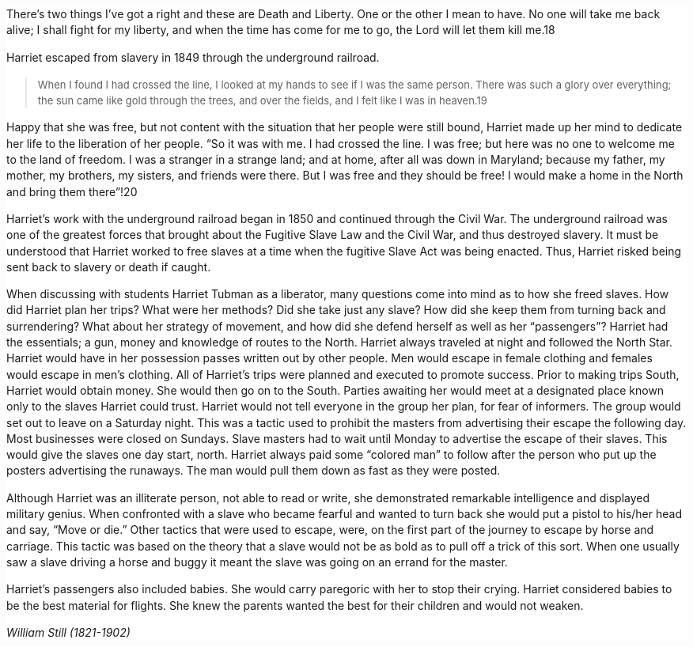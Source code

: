 There’s two things I’ve got a right and these are Death and Liberty. One or the other I mean to have. No one will take me back alive; I shall fight for my liberty, and when the time has come for me to go, the Lord will let them kill me.18
</font>
</blockquote>
Harriet escaped from slavery in 1849 through the underground railroad.
<blockquote>
<font size="-1">
When I found I had crossed the line, I looked at my hands to see if I was the same person. There was such a glory over everything; the sun came like gold through the trees, and over the fields, and I felt like I was in heaven.19
</font>
</blockquote>
Happy that she was free, but not content with the situation that her people were still bound, Harriet made up her mind to dedicate her life to the liberation of her people. “So it was with me. I had crossed the line. I was free; but here was no one to welcome me to the land of freedom. I was a stranger in a strange land; and at home, after all was down in Maryland; because my father, my mother, my brothers, my sisters, and friends were there. But I was free and they should be free! I would make a home in the North and bring them there”!20
<p>
Harriet’s work with the underground railroad began in 1850 and continued through the Civil War. The underground railroad was one of the greatest forces that brought about the Fugitive Slave Law and the Civil War, and thus destroyed slavery. It must be understood that Harriet worked to free slaves at a time when the fugitive Slave Act was being enacted. Thus, Harriet risked being sent back to slavery or death if caught.
</p>
<p>
When discussing with students Harriet Tubman as a liberator, many questions come into mind as to how she freed slaves. How did Harriet plan her trips? What were her methods? Did she take just any slave? How did she keep them from turning back and surrendering? What about her strategy of movement, and how did she defend herself as well as her “passengers”? Harriet had the essentials; a gun, money and knowledge of routes to the North. Harriet always traveled at night and followed the North Star. Harriet would have in her possession passes written out by other people. Men would escape in female clothing and females would escape in men’s clothing. All of Harriet’s trips were planned and executed to promote success. Prior to making trips South, Harriet would obtain money. She would then go on to the South. Parties awaiting her would meet at a designated place known only to the slaves Harriet could trust. Harriet would not tell everyone in the group her plan, for fear of informers. The group would set out to leave on a Saturday night. This was a tactic used to prohibit the masters from advertising their escape the following day. Most businesses were closed on Sundays. Slave masters had to wait until Monday to advertise the escape of their slaves. This would give the slaves one day start, north. Harriet always paid some “colored man” to follow after the person who put up the posters advertising the runaways. The man would pull them down as fast as they were posted.
</p>
<p>
Although Harriet was an illiterate person, not able to read or write, she demonstrated remarkable intelligence and displayed military genius. When confronted with a slave who became fearful and wanted to turn back she would put a pistol to his/her head and say, “Move or die.” Other tactics that were used to escape, were, on the first part of the journey to escape by horse and carriage. This tactic was based on the theory that a slave would not be as bold as to pull off a trick of this sort. When one usually saw a slave driving a horse and buggy it meant the slave was going on an errand for the master.
</p>
<p>
Harriet’s passengers also included babies. She would carry paregoric with her to stop their crying. Harriet considered babies to be the best material for flights. She knew the parents wanted the best for their children and would not weaken.
</p>
<p>
<i>
William Still (1821-1902)
</i>
</p>
<p>